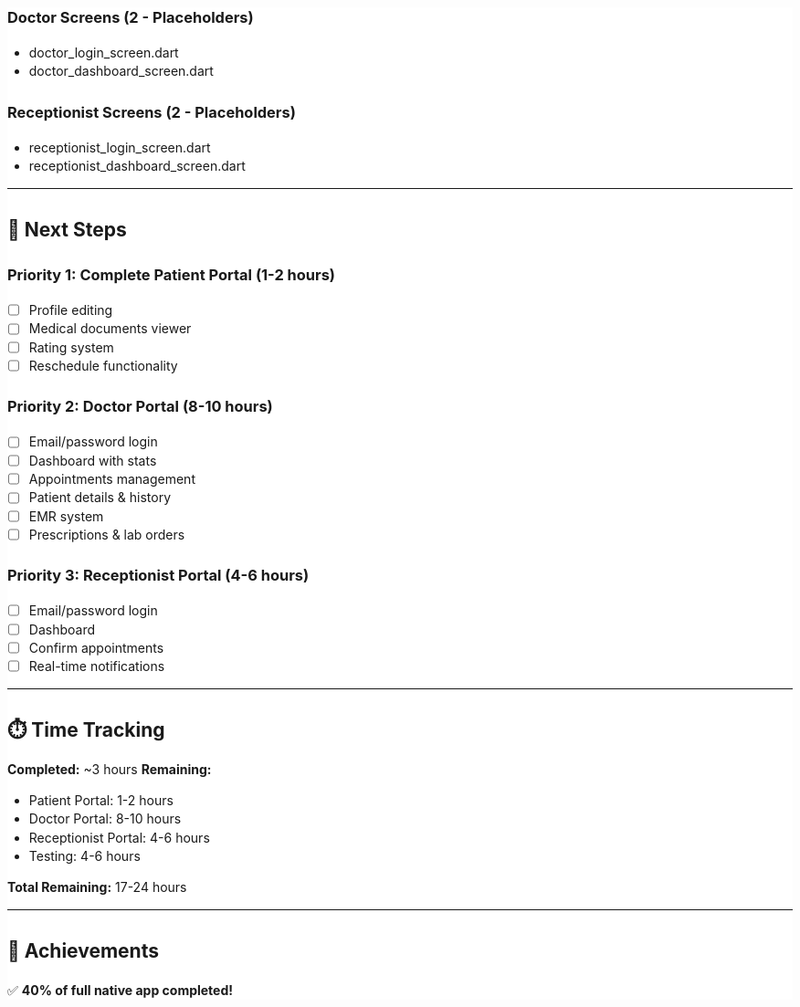 ### Doctor Screens (2 - Placeholders)
- doctor_login_screen.dart
- doctor_dashboard_screen.dart

### Receptionist Screens (2 - Placeholders)
- receptionist_login_screen.dart
- receptionist_dashboard_screen.dart

---

## 🚀 Next Steps

### **Priority 1: Complete Patient Portal (1-2 hours)**
- [ ] Profile editing
- [ ] Medical documents viewer
- [ ] Rating system
- [ ] Reschedule functionality

### **Priority 2: Doctor Portal (8-10 hours)**
- [ ] Email/password login
- [ ] Dashboard with stats
- [ ] Appointments management
- [ ] Patient details & history
- [ ] EMR system
- [ ] Prescriptions & lab orders

### **Priority 3: Receptionist Portal (4-6 hours)**
- [ ] Email/password login
- [ ] Dashboard
- [ ] Confirm appointments
- [ ] Real-time notifications

---

## ⏱️ Time Tracking

**Completed:** ~3 hours
**Remaining:**
- Patient Portal: 1-2 hours
- Doctor Portal: 8-10 hours
- Receptionist Portal: 4-6 hours
- Testing: 4-6 hours

**Total Remaining:** 17-24 hours

---

## 🎉 Achievements

✅ **40% of full native app completed!**
